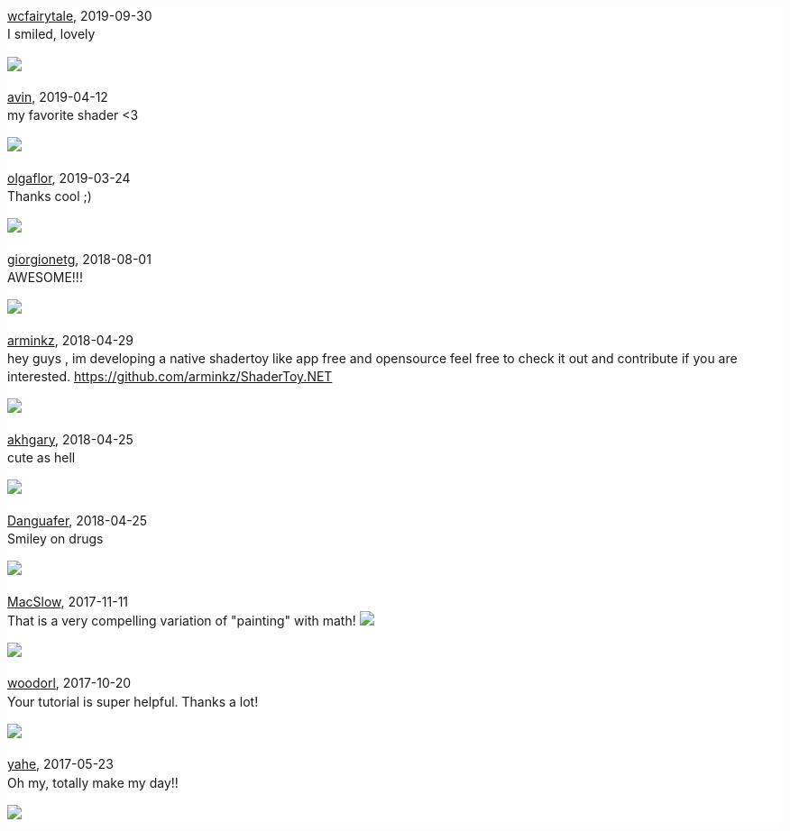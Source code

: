 [wcfairytale](/user/wcfairytale), 2019-09-30  
I smiled, lovely

![](/media/users/avin/profile.png)

[avin](/user/avin), 2019-04-12  
my favorite shader <3

![](/media/users/olgaflor/profile.png)

[olgaflor](/user/olgaflor), 2019-03-24  
Thanks cool ;)

![](/img/profile.jpg)

[giorgionetg](/user/giorgionetg), 2018-08-01  
AWESOME!!!

![](/media/users/arminkz/profile.png)

[arminkz](/user/arminkz), 2018-04-29  
hey guys , im developing a native shadertoy like app free and opensource feel
free to check it out and contribute if you are interested.
https://github.com/arminkz/ShaderToy.NET

![](/img/profile.jpg)

[akhgary](/user/akhgary), 2018-04-25  
cute as hell

![](/media/users/Danguafer/profile.jpeg)

[Danguafer](/user/Danguafer), 2018-04-25  
Smiley on drugs

![](/media/users/MacSlow/profile.jpeg)

[MacSlow](/user/MacSlow), 2017-11-11  
That is a very compelling variation of "painting" with math!
![](/img/emoticonHappy.png)

![](/img/profile.jpg)

[woodorl](/user/woodorl), 2017-10-20  
Your tutorial is super helpful. Thanks a lot!

![](/media/users/yahe/profile.jpeg)

[yahe](/user/yahe), 2017-05-23  
Oh my, totally make my day!!

![](/media/users/dila/profile.png)
